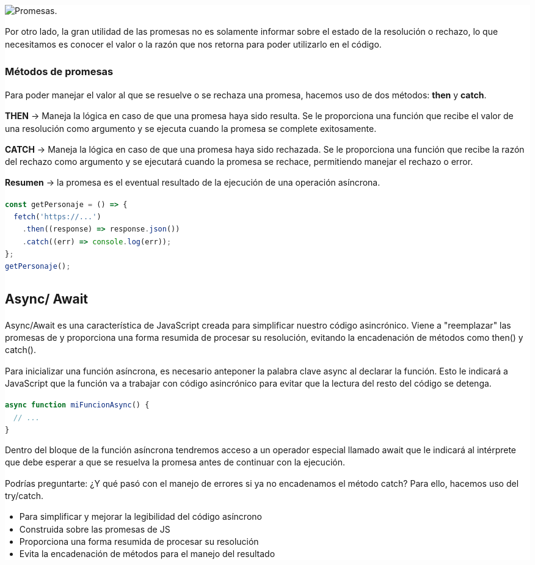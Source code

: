 ![Promesas.](/astro-doc-full-stack/images/m2/promesas.png)

Por otro lado, la gran utilidad de las promesas no es solamente informar sobre el estado de la resolución o rechazo, lo que necesitamos es conocer el valor o la razón que nos retorna para poder utilizarlo en el código.

### Métodos de promesas

Para poder manejar el valor al que se resuelve o se rechaza una promesa, hacemos uso de dos métodos: **then** y **catch**.

**THEN** → Maneja la lógica en caso de que una promesa haya sido resulta. Se le proporciona una función que recibe el valor de una resolución como argumento y se ejecuta cuando la promesa se complete exitosamente.

**CATCH** → Maneja la lógica en caso de que una promesa haya sido rechazada. Se le proporciona una función que recibe la razón del rechazo como argumento y se ejecutará cuando la promesa se rechace, permitiendo manejar el rechazo o error.

**Resumen** → la promesa es el eventual resultado de la ejecución de una operación asíncrona.

```javascript
const getPersonaje = () => {
  fetch('https://...')
    .then((response) => response.json())
    .catch((err) => console.log(err));
};
getPersonaje();
```

## Async/ Await

Async/Await es una característica de JavaScript creada para simplificar nuestro código asincrónico. Viene a "reemplazar" las promesas de y proporciona una forma resumida de procesar su resolución, evitando la encadenación de métodos como then() y catch().

Para inicializar una función asíncrona, es necesario anteponer la palabra clave async al declarar la función. Esto le indicará a JavaScript que la función va a trabajar con código asincrónico para evitar que la lectura del resto del código se detenga.

```javascript
async function miFuncionAsync() {
  // ...
}
```

Dentro del bloque de la función asíncrona tendremos acceso a un operador especial llamado await que le indicará al intérprete que debe esperar a que se resuelva la promesa antes de continuar con la ejecución.

Podrías preguntarte: ¿Y qué pasó con el manejo de errores si ya no encadenamos el método catch? Para ello, hacemos uso del try/catch.

- Para simplificar y mejorar la legibilidad del código asíncrono
- Construida sobre las promesas de JS
- Proporciona una forma resumida de procesar su resolución
- Evita la encadenación de métodos para el manejo del resultado
